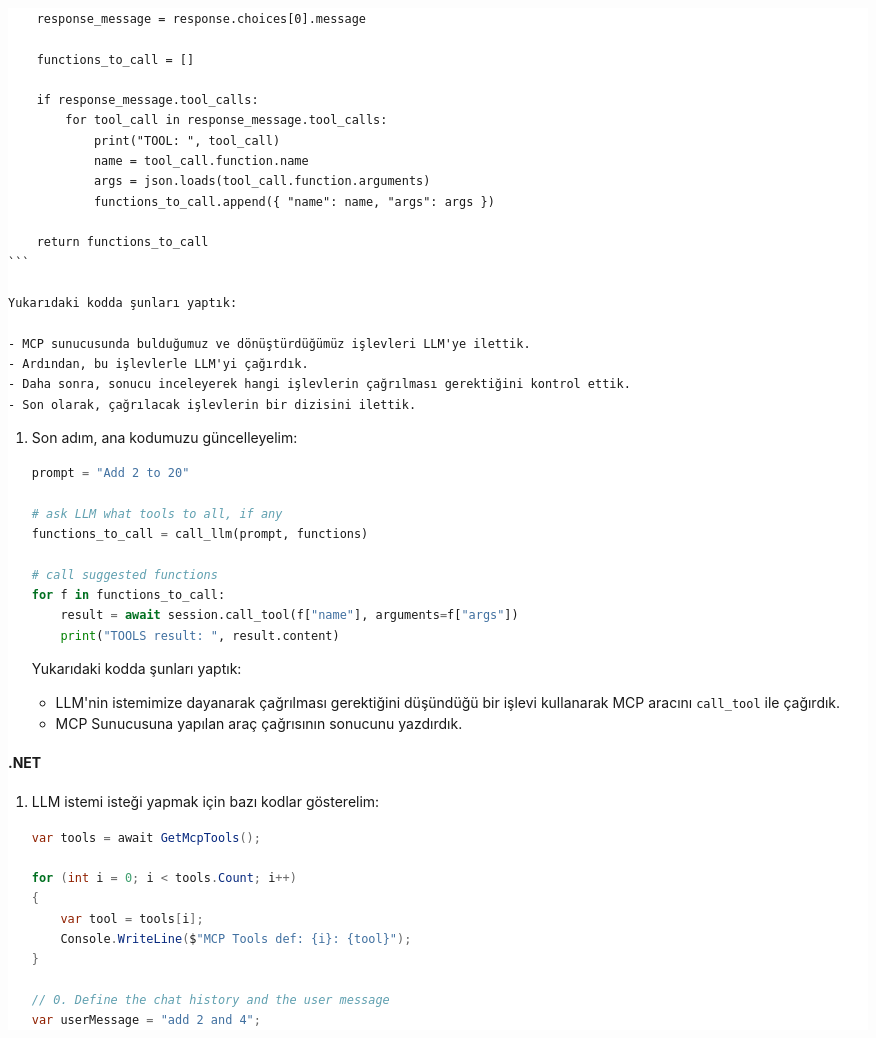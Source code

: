        response_message = response.choices[0].message
        
        functions_to_call = []

        if response_message.tool_calls:
            for tool_call in response_message.tool_calls:
                print("TOOL: ", tool_call)
                name = tool_call.function.name
                args = json.loads(tool_call.function.arguments)
                functions_to_call.append({ "name": name, "args": args })

        return functions_to_call
    ```

    Yukarıdaki kodda şunları yaptık:

    - MCP sunucusunda bulduğumuz ve dönüştürdüğümüz işlevleri LLM'ye ilettik.
    - Ardından, bu işlevlerle LLM'yi çağırdık.
    - Daha sonra, sonucu inceleyerek hangi işlevlerin çağrılması gerektiğini kontrol ettik.
    - Son olarak, çağrılacak işlevlerin bir dizisini ilettik.

1. Son adım, ana kodumuzu güncelleyelim:

    ```python
    prompt = "Add 2 to 20"

    # ask LLM what tools to all, if any
    functions_to_call = call_llm(prompt, functions)

    # call suggested functions
    for f in functions_to_call:
        result = await session.call_tool(f["name"], arguments=f["args"])
        print("TOOLS result: ", result.content)
    ```

    Yukarıdaki kodda şunları yaptık:

    - LLM'nin istemimize dayanarak çağrılması gerektiğini düşündüğü bir işlevi kullanarak MCP aracını `call_tool` ile çağırdık.
    - MCP Sunucusuna yapılan araç çağrısının sonucunu yazdırdık.

#### .NET

1. LLM istemi isteği yapmak için bazı kodlar gösterelim:

    ```csharp
    var tools = await GetMcpTools();

    for (int i = 0; i < tools.Count; i++)
    {
        var tool = tools[i];
        Console.WriteLine($"MCP Tools def: {i}: {tool}");
    }

    // 0. Define the chat history and the user message
    var userMessage = "add 2 and 4";
